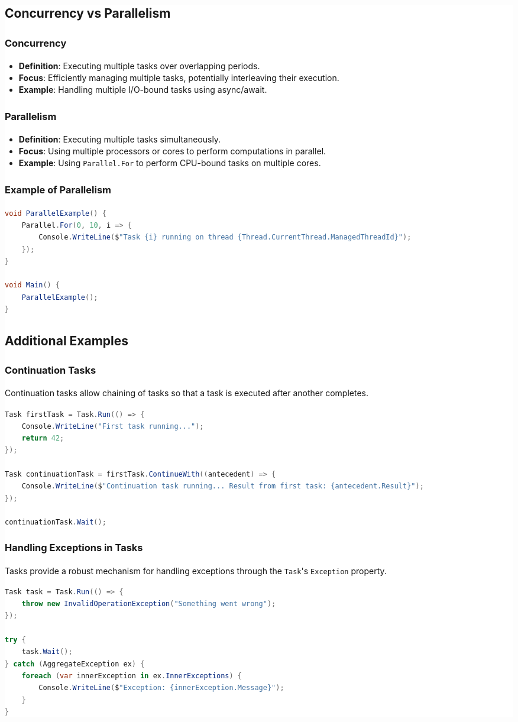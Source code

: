 ## Concurrency vs Parallelism

### Concurrency

- **Definition**: Executing multiple tasks over overlapping periods.
- **Focus**: Efficiently managing multiple tasks, potentially interleaving their execution.
- **Example**: Handling multiple I/O-bound tasks using async/await.

### Parallelism

- **Definition**: Executing multiple tasks simultaneously.
- **Focus**: Using multiple processors or cores to perform computations in parallel.
- **Example**: Using `Parallel.For` to perform CPU-bound tasks on multiple cores.

### Example of Parallelism

```csharp
void ParallelExample() {
    Parallel.For(0, 10, i => {
        Console.WriteLine($"Task {i} running on thread {Thread.CurrentThread.ManagedThreadId}");
    });
}

void Main() {
    ParallelExample();
}
```

## Additional Examples

### Continuation Tasks

Continuation tasks allow chaining of tasks so that a task is executed after another completes.

```csharp
Task firstTask = Task.Run(() => {
    Console.WriteLine("First task running...");
    return 42;
});

Task continuationTask = firstTask.ContinueWith((antecedent) => {
    Console.WriteLine($"Continuation task running... Result from first task: {antecedent.Result}");
});

continuationTask.Wait();
```

### Handling Exceptions in Tasks

Tasks provide a robust mechanism for handling exceptions through the `Task`'s `Exception` property.

```csharp
Task task = Task.Run(() => {
    throw new InvalidOperationException("Something went wrong");
});

try {
    task.Wait();
} catch (AggregateException ex) {
    foreach (var innerException in ex.InnerExceptions) {
        Console.WriteLine($"Exception: {innerException.Message}");
    }
}
```

